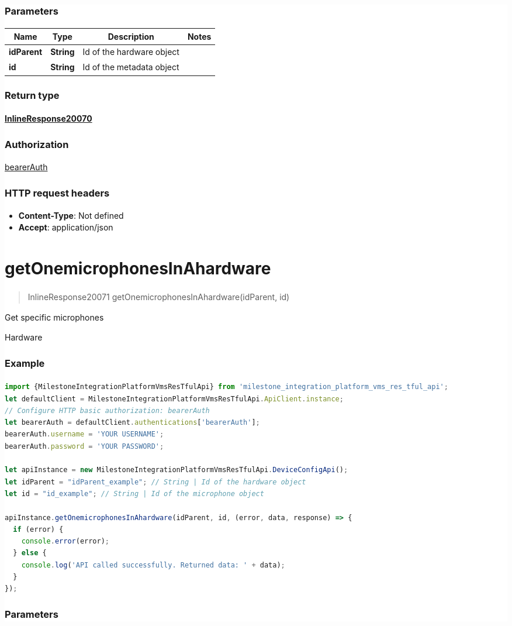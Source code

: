 ### Parameters

Name | Type | Description  | Notes
------------- | ------------- | ------------- | -------------
 **idParent** | **String**| Id of the hardware object | 
 **id** | **String**| Id of the metadata object | 

### Return type

[**InlineResponse20070**](InlineResponse20070.md)

### Authorization

[bearerAuth](../README.md#bearerAuth)

### HTTP request headers

 - **Content-Type**: Not defined
 - **Accept**: application/json

<a name="getOnemicrophonesInAhardware"></a>
# **getOnemicrophonesInAhardware**
> InlineResponse20071 getOnemicrophonesInAhardware(idParent, id)

Get specific microphones

Hardware

### Example
```javascript
import {MilestoneIntegrationPlatformVmsResTfulApi} from 'milestone_integration_platform_vms_res_tful_api';
let defaultClient = MilestoneIntegrationPlatformVmsResTfulApi.ApiClient.instance;
// Configure HTTP basic authorization: bearerAuth
let bearerAuth = defaultClient.authentications['bearerAuth'];
bearerAuth.username = 'YOUR USERNAME';
bearerAuth.password = 'YOUR PASSWORD';

let apiInstance = new MilestoneIntegrationPlatformVmsResTfulApi.DeviceConfigApi();
let idParent = "idParent_example"; // String | Id of the hardware object
let id = "id_example"; // String | Id of the microphone object

apiInstance.getOnemicrophonesInAhardware(idParent, id, (error, data, response) => {
  if (error) {
    console.error(error);
  } else {
    console.log('API called successfully. Returned data: ' + data);
  }
});
```

### Parameters
